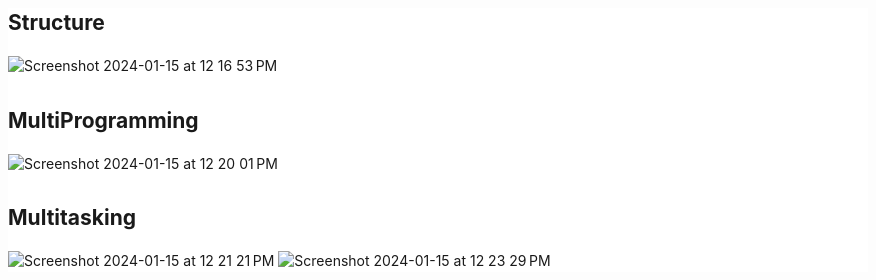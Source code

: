 ## Structure
<img width="1440" alt="Screenshot 2024-01-15 at 12 16 53 PM" src="https://github.com/Tushar98644/UniDocX/assets/107763774/168c8090-3258-4d49-a1a3-a3db97a75ba0">

## MultiProgramming 
<img width="1440" alt="Screenshot 2024-01-15 at 12 20 01 PM" src="https://github.com/Tushar98644/UniDocX/assets/107763774/6a158a2a-8ece-4ba5-8a66-e6650b7b7080">

## Multitasking
<img width="1440" alt="Screenshot 2024-01-15 at 12 21 21 PM" src="https://github.com/Tushar98644/UniDocX/assets/107763774/be5ea4bc-b13a-47b3-a9bf-e8d2d1572e05">
<img width="1348" alt="Screenshot 2024-01-15 at 12 23 29 PM" src="https://github.com/Tushar98644/UniDocX/assets/107763774/f5850ccc-ad42-40a7-8ba0-c597f16531a7">
